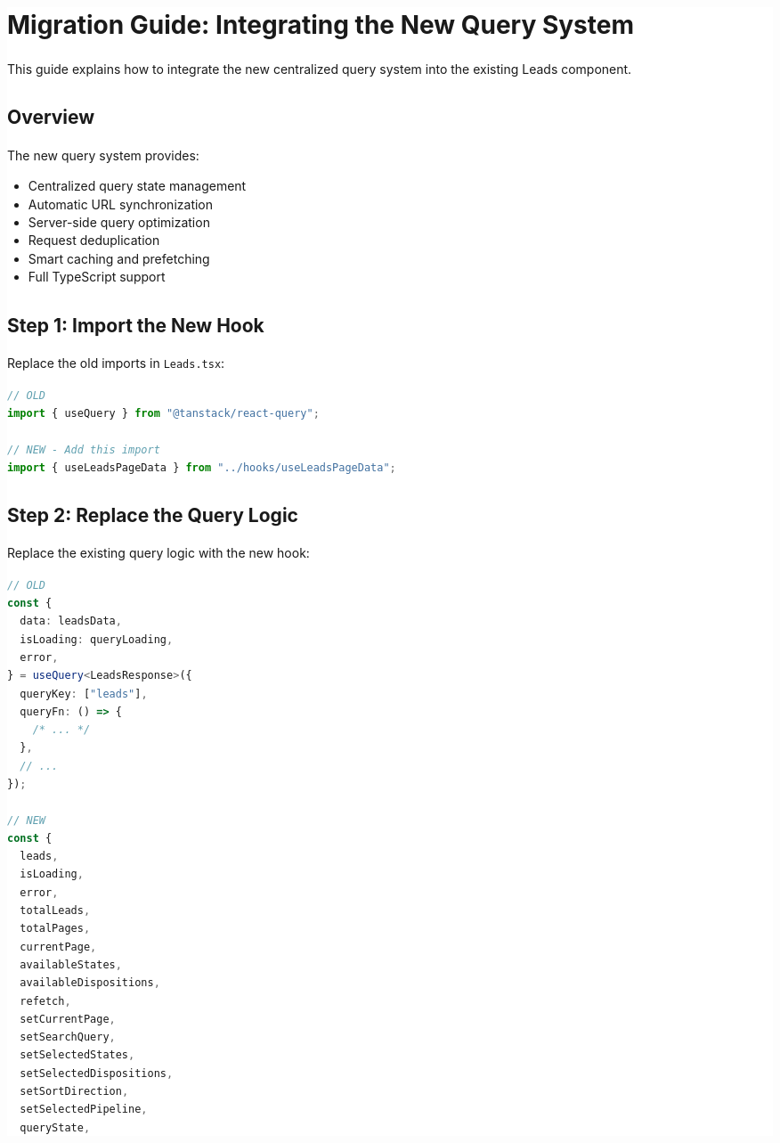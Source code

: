 # Migration Guide: Integrating the New Query System

This guide explains how to integrate the new centralized query system into the existing Leads component.

## Overview

The new query system provides:

- Centralized query state management
- Automatic URL synchronization
- Server-side query optimization
- Request deduplication
- Smart caching and prefetching
- Full TypeScript support

## Step 1: Import the New Hook

Replace the old imports in `Leads.tsx`:

```typescript
// OLD
import { useQuery } from "@tanstack/react-query";

// NEW - Add this import
import { useLeadsPageData } from "../hooks/useLeadsPageData";
```

## Step 2: Replace the Query Logic

Replace the existing query logic with the new hook:

```typescript
// OLD
const {
  data: leadsData,
  isLoading: queryLoading,
  error,
} = useQuery<LeadsResponse>({
  queryKey: ["leads"],
  queryFn: () => {
    /* ... */
  },
  // ...
});

// NEW
const {
  leads,
  isLoading,
  error,
  totalLeads,
  totalPages,
  currentPage,
  availableStates,
  availableDispositions,
  refetch,
  setCurrentPage,
  setSearchQuery,
  setSelectedStates,
  setSelectedDispositions,
  setSortDirection,
  setSelectedPipeline,
  queryState,
```
